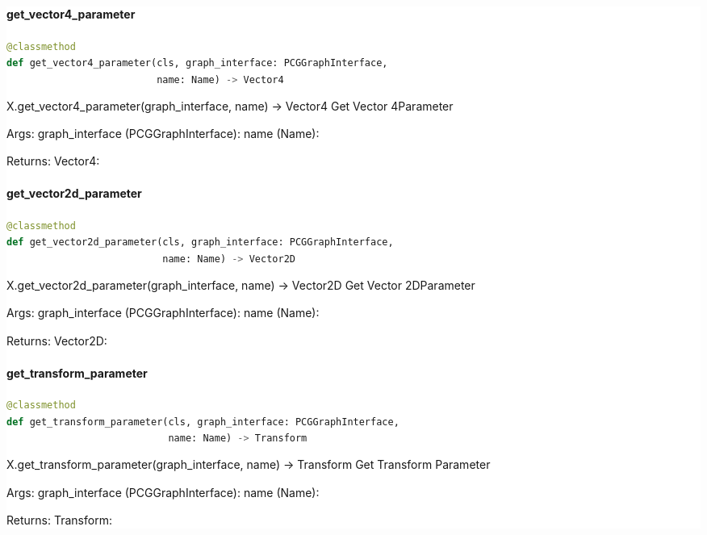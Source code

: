 #### get_vector4_parameter

```python
@classmethod
def get_vector4_parameter(cls, graph_interface: PCGGraphInterface,
                          name: Name) -> Vector4
```

X.get_vector4_parameter(graph_interface, name) -> Vector4
Get Vector 4Parameter

Args:
    graph_interface (PCGGraphInterface): 
    name (Name): 

Returns:
    Vector4:

<a id="unreal.PCGGraphParametersHelpers.get_vector2d_parameter"></a>

#### get_vector2d_parameter

```python
@classmethod
def get_vector2d_parameter(cls, graph_interface: PCGGraphInterface,
                           name: Name) -> Vector2D
```

X.get_vector2d_parameter(graph_interface, name) -> Vector2D
Get Vector 2DParameter

Args:
    graph_interface (PCGGraphInterface): 
    name (Name): 

Returns:
    Vector2D:

<a id="unreal.PCGGraphParametersHelpers.get_transform_parameter"></a>

#### get_transform_parameter

```python
@classmethod
def get_transform_parameter(cls, graph_interface: PCGGraphInterface,
                            name: Name) -> Transform
```

X.get_transform_parameter(graph_interface, name) -> Transform
Get Transform Parameter

Args:
    graph_interface (PCGGraphInterface): 
    name (Name): 

Returns:
    Transform:

<a id="unreal.PCGGraphParametersHelpers.get_string_parameter"></a>
